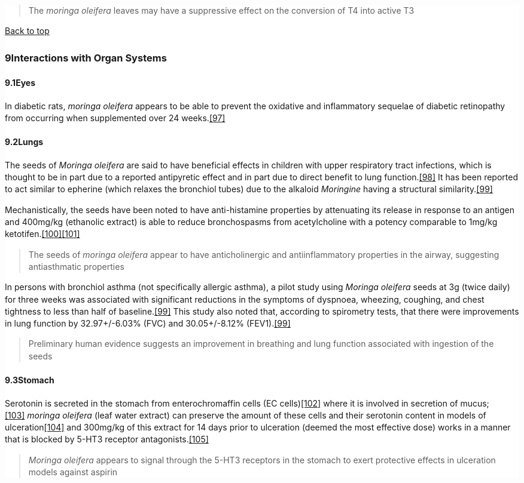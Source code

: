 

> The *moringa oleifera* leaves may have a suppressive effect on the conversion of T4 into active T3


[Back to top](#c-interactions-with-hormones)
### 9Interactions with Organ Systems

#### 9.1Eyes


In diabetic rats, *moringa oleifera* appears to be able to prevent the oxidative and inflammatory sequelae of diabetic retinopathy from occurring when supplemented over 24 weeks.[[97]](#ref97)


#### 9.2Lungs


The seeds of *Moringa oleifera* are said to have beneficial effects in children with upper respiratory tract infections, which is thought to be in part due to a reported antipyretic effect and in part due to direct benefit to lung function.[[98]](#ref98) It has been reported to act similar to epherine (which relaxes the bronchiol tubes) due to the alkaloid *Moringine* having a structural similarity.[[99]](#ref99)


Mechanistically, the seeds have been noted to have anti-histamine properties by attenuating its release in response to an antigen and 400mg/kg (ethanolic extract) is able to reduce bronchospasms from acetylcholine with a potency comparable to 1mg/kg ketotifen.[[100]](#ref100)[[101]](#ref101)



> The seeds of *moringa oleifera* appear to have anticholinergic and antiinflammatory properties in the airway, suggesting antiasthmatic properties


In persons with bronchiol asthma (not specifically allergic asthma), a pilot study using *Moringa oleifera* seeds at 3g (twice daily) for three weeks was associated with significant reductions in the symptoms of dyspnoea, wheezing, coughing, and chest tightness to less than half of baseline.[[99]](#ref99) This study also noted that, according to spirometry tests, that there were improvements in lung function by 32.97+/-6.03% (FVC) and 30.05+/-8.12% (FEV1).[[99]](#ref99)



> Preliminary human evidence suggests an improvement in breathing and lung function associated with ingestion of the seeds


#### 9.3Stomach


Serotonin is secreted in the stomach from enterochromaffin cells (EC cells)[[102]](#ref102) where it is involved in secretion of mucus;[[103]](#ref103) *moringa oleifera* (leaf water extract) can preserve the amount of these cells and their serotonin content in models of ulceration[[104]](#ref104) and 300mg/kg of this extract for 14 days prior to ulceration (deemed the most effective dose) works in a manner that is blocked by 5-HT3 receptor antagonists.[[105]](#ref105)



> *Moringa oleifera* appears to signal through the 5-HT3 receptors in the stomach to exert protective effects in ulceration models against aspirin
